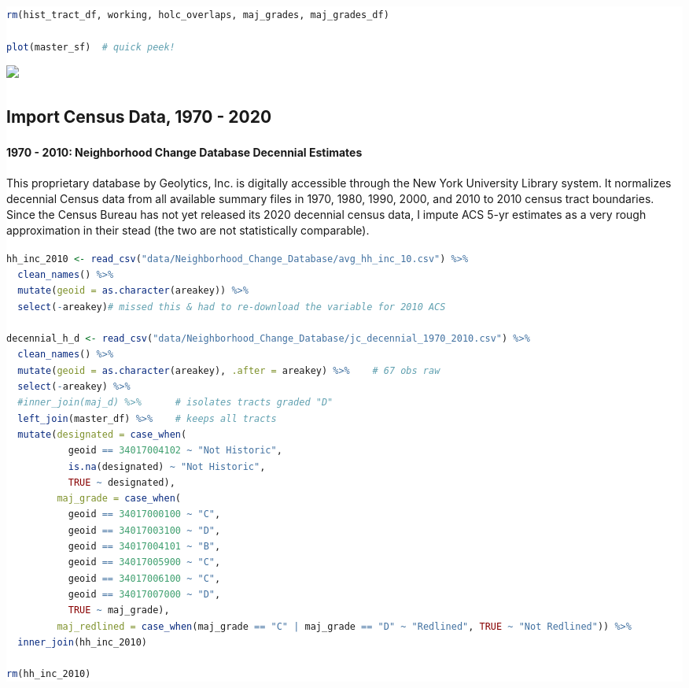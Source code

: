 ``` r
rm(hist_tract_df, working, holc_overlaps, maj_grades, maj_grades_df)

plot(master_sf)  # quick peek!
```

![](Ligon_README_files/figure-gfm/unnamed-chunk-11-1.png)

## Import Census Data, 1970 - 2020

#### 1970 - 2010: Neighborhood Change Database Decennial Estimates

This proprietary database by Geolytics, Inc. is digitally accessible
through the New York University Library system. It normalizes decennial
Census data from all available summary files in 1970, 1980, 1990, 2000,
and 2010 to 2010 census tract boundaries. Since the Census Bureau has
not yet released its 2020 decennial census data, I impute ACS 5-yr
estimates as a very rough approximation in their stead (the two are not
statistically comparable).

``` r
hh_inc_2010 <- read_csv("data/Neighborhood_Change_Database/avg_hh_inc_10.csv") %>% 
  clean_names() %>% 
  mutate(geoid = as.character(areakey)) %>% 
  select(-areakey)# missed this & had to re-download the variable for 2010 ACS

decennial_h_d <- read_csv("data/Neighborhood_Change_Database/jc_decennial_1970_2010.csv") %>% 
  clean_names() %>% 
  mutate(geoid = as.character(areakey), .after = areakey) %>%    # 67 obs raw
  select(-areakey) %>% 
  #inner_join(maj_d) %>%      # isolates tracts graded "D"
  left_join(master_df) %>%    # keeps all tracts
  mutate(designated = case_when(
           geoid == 34017004102 ~ "Not Historic", 
           is.na(designated) ~ "Not Historic",
           TRUE ~ designated),
         maj_grade = case_when(
           geoid == 34017000100 ~ "C",
           geoid == 34017003100 ~ "D",
           geoid == 34017004101 ~ "B",
           geoid == 34017005900 ~ "C",
           geoid == 34017006100 ~ "C",
           geoid == 34017007000 ~ "D",
           TRUE ~ maj_grade),
         maj_redlined = case_when(maj_grade == "C" | maj_grade == "D" ~ "Redlined", TRUE ~ "Not Redlined")) %>%  
  inner_join(hh_inc_2010)

rm(hh_inc_2010)
```
